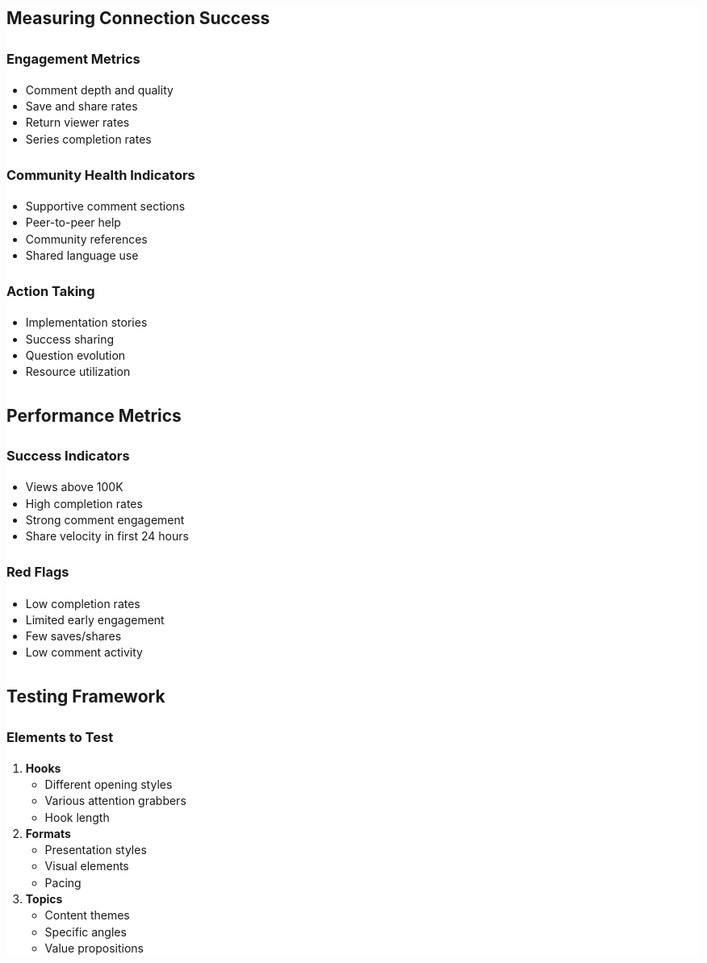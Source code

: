 ## **Measuring Connection Success**

### **Engagement Metrics**

- Comment depth and quality
- Save and share rates
- Return viewer rates
- Series completion rates

### **Community Health Indicators**

- Supportive comment sections
- Peer-to-peer help
- Community references
- Shared language use

### **Action Taking**

- Implementation stories
- Success sharing
- Question evolution
- Resource utilization

## **Performance Metrics**

### **Success Indicators**

- Views above 100K
- High completion rates
- Strong comment engagement
- Share velocity in first 24 hours

### **Red Flags**

- Low completion rates
- Limited early engagement
- Few saves/shares
- Low comment activity

## **Testing Framework**

### **Elements to Test**

1. **Hooks**
    - Different opening styles
    - Various attention grabbers
    - Hook length
2. **Formats**
    - Presentation styles
    - Visual elements
    - Pacing
3. **Topics**
    - Content themes
    - Specific angles
    - Value propositions
